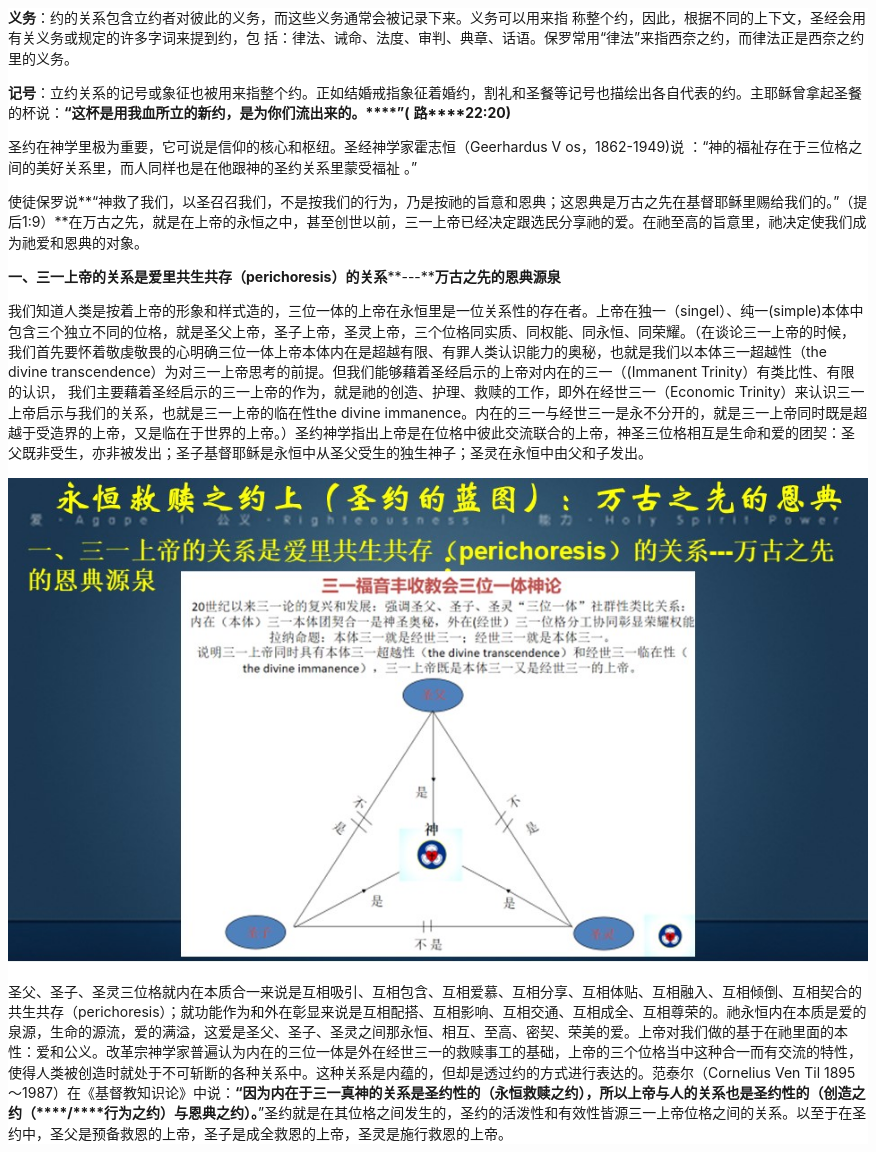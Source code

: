 **义务**：约的关系包含立约者对彼此的义务，而这些义务通常会被记录下来。义务可以用来指 称整个约，因此，根据不同的上下文，圣经会用有关义务或规定的许多字词来提到约，包 括：律法、诫命、法度、审判、典章、话语。保罗常用“律法”来指西奈之约，而律法正是西奈之约里的义务。

**记号**：立约关系的记号或象征也被用来指整个约。正如结婚戒指象征着婚约，割礼和圣餐等记号也描绘出各自代表的约。主耶稣曾拿起圣餐的杯说：**“这杯是用我血所立的新约，是为你们流出来的。****”(** **路****22:20)**

圣约在神学里极为重要，它可说是信仰的核心和枢纽。圣经神学家霍志恒（Geerhardus V os，1862-1949)说 ：“神的福祉存在于三位格之间的美好关系里，而人同样也是在他跟神的圣约关系里蒙受福祉 。”

使徒保罗说**“神救了我们，以圣召召我们，不是按我们的行为，乃是按祂的旨意和恩典；这恩典是万古之先在基督耶稣里赐给我们的。”（提后1:9）**在万古之先，就是在上帝的永恒之中，甚至创世以前，三一上帝已经决定跟选民分享祂的爱。在祂至高的旨意里，祂决定使我们成为祂爱和恩典的对象。

**一、三一上帝的关系是爱里共生共存（****perichoresis****）的关系****---****万古之先的恩典源泉**

我们知道人类是按着上帝的形象和样式造的，三位一体的上帝在永恒里是一位关系性的存在者。上帝在独一（singel）、纯一(simple)本体中包含三个独立不同的位格，就是圣父上帝，圣子上帝，圣灵上帝，三个位格同实质、同权能、同永恒、同荣耀。（在谈论三一上帝的时候，我们首先要怀着敬虔敬畏的心明确三位一体上帝本体内在是超越有限、有罪人类认识能力的奥秘，也就是我们以本体三一超越性（the divine transcendence）为对三一上帝思考的前提。但我们能够藉着圣经启示的上帝对内在的三一（(Immanent Trinity）有类比性、有限的认识， 我们主要藉着圣经启示的三一上帝的作为，就是祂的创造、护理、救赎的工作，即外在经世三一（Economic Trinity）来认识三一上帝启示与我们的关系，也就是三一上帝的临在性the divine immanence。内在的三一与经世三一是永不分开的，就是三一上帝同时既是超越于受造界的上帝，又是临在于世界的上帝。）圣约神学指出上帝是在位格中彼此交流联合的上帝，神圣三位格相互是生命和爱的团契：圣父既非受生，亦非被发出；圣子基督耶稣是永恒中从圣父受生的独生神子；圣灵在永恒中由父和子发出。

![Slide5](/images/trinity-covenant-worldview-2/Slide5.JPG)

圣父、圣子、圣灵三位格就内在本质合一来说是互相吸引、互相包含、互相爱慕、互相分享、互相体贴、互相融入、互相倾倒、互相契合的共生共存（perichoresis）；就功能作为和外在彰显来说是互相配搭、互相影响、互相交通、互相成全、互相尊荣的。祂永恒内在本质是爱的泉源，生命的源流，爱的满溢，这爱是圣父、圣子、圣灵之间那永恒、相互、至高、密契、荣美的爱。上帝对我们做的基于在祂里面的本性：爱和公义。改革宗神学家普遍认为内在的三位一体是外在经世三一的救赎事工的基础，上帝的三个位格当中这种合一而有交流的特性，使得人类被创造时就处于不可斩断的各种关系中。这种关系是内蕴的，但却是透过约的方式进行表达的。范泰尔（Cornelius Ven Til 1895～1987）在《基督教知识论》中说：**“因为内在于三一真神的关系是圣约性的（永恒救赎之约），所以上帝与人的关系也是圣约性的（创造之约（****/****行为之约）与恩典之约）。**”圣约就是在其位格之间发生的，圣约的活泼性和有效性皆源三一上帝位格之间的关系。以至于在圣约中，圣父是预备救恩的上帝，圣子是成全救恩的上帝，圣灵是施行救恩的上帝。
